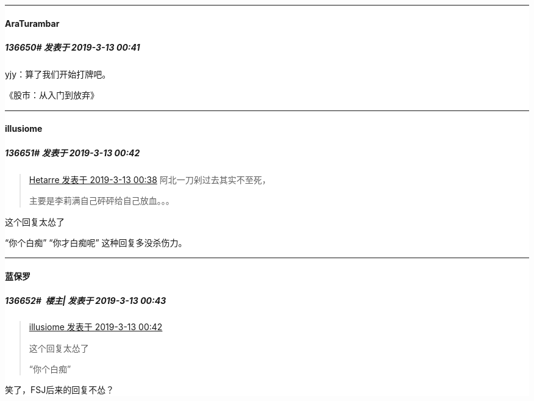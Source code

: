 



*****

####  AraTurambar  
##### 136650#       发表于 2019-3-13 00:41




yjy：算了我们开始打牌吧。


《股市：从入门到放弃》







*****

####  illusiome  
##### 136651#       发表于 2019-3-13 00:42



<blockquote><a href="httphttps://bbs.saraba1st.com/2b/forum.php?mod=redirect&amp;goto=findpost&amp;pid=42886154&amp;ptid=1105387" target="_blank">Hetarre 发表于 2019-3-13 00:38</a>
阿北一刀剁过去其实不至死，

主要是李莉满自己砰砰给自己放血。。。</blockquote>
这个回复太怂了

“你个白痴”
“你才白痴呢”
这种回复多没杀伤力。








*****

####  蓝保罗  
##### 136652#         楼主| 发表于 2019-3-13 00:43



<blockquote><a href="httphttps://bbs.saraba1st.com/2b/forum.php?mod=redirect&amp;goto=findpost&amp;pid=42886185&amp;ptid=1105387" target="_blank">illusiome 发表于 2019-3-13 00:42</a>

这个回复太怂了


“你个白痴”</blockquote>
笑了，FSJ后来的回复不怂？




